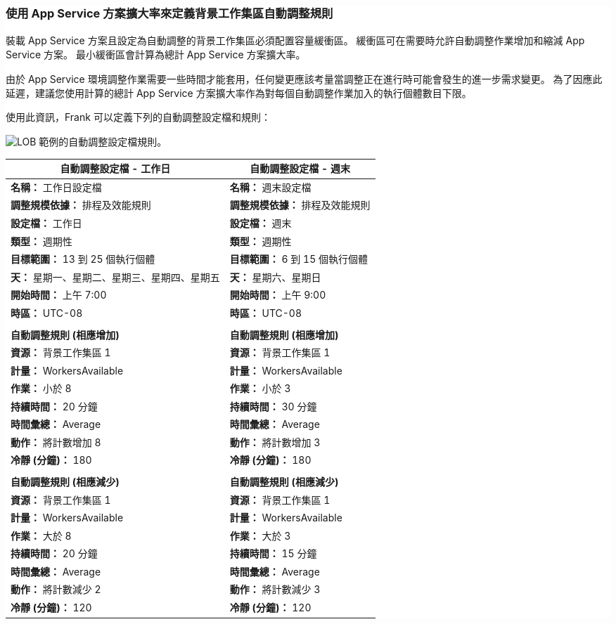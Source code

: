 ### <a name="use-the-app-service-plan-inflation-rate-to-define-worker-pool-autoscale-rules"></a>使用 App Service 方案擴大率來定義背景工作集區自動調整規則
裝載 App Service 方案且設定為自動調整的背景工作集區必須配置容量緩衝區。 緩衝區可在需要時允許自動調整作業增加和縮減 App Service 方案。 最小緩衝區會計算為總計 App Service 方案擴大率。

由於 App Service 環境調整作業需要一些時間才能套用，任何變更應該考量當調整正在進行時可能會發生的進一步需求變更。 為了因應此延遲，建議您使用計算的總計 App Service 方案擴大率作為對每個自動調整作業加入的執行個體數目下限。

使用此資訊，Frank 可以定義下列的自動調整設定檔和規則：

![LOB 範例的自動調整設定檔規則。][Worker-Pool-Scale]

| **自動調整設定檔 - 工作日** | **自動調整設定檔 - 週末** |
| --- | --- |
| **名稱：** 工作日設定檔 |**名稱：** 週末設定檔 |
| **調整規模依據：** 排程及效能規則 |**調整規模依據：** 排程及效能規則 |
| **設定檔：** 工作日 |**設定檔：** 週末 |
| **類型：** 週期性 |**類型：** 週期性 |
| **目標範圍：** 13 到 25 個執行個體 |**目標範圍：** 6 到 15 個執行個體 |
| **天：** 星期一、星期二、星期三、星期四、星期五 |**天：** 星期六、星期日 |
| **開始時間：** 上午 7:00 |**開始時間：** 上午 9:00 |
| **時區：** UTC-08 |**時區：** UTC-08 |
|  | |
| **自動調整規則 (相應增加)** |**自動調整規則 (相應增加)** |
| **資源：** 背景工作集區 1 |**資源：** 背景工作集區 1 |
| **計量：** WorkersAvailable |**計量：** WorkersAvailable |
| **作業：** 小於 8 |**作業：** 小於 3 |
| **持續時間：** 20 分鐘 |**持續時間：** 30 分鐘 |
| **時間彙總：** Average |**時間彙總：** Average |
| **動作：** 將計數增加 8 |**動作：** 將計數增加 3 |
| **冷靜 (分鐘)：** 180 |**冷靜 (分鐘)：** 180 |
|  | |
| **自動調整規則 (相應減少)** |**自動調整規則 (相應減少)** |
| **資源：** 背景工作集區 1 |**資源：** 背景工作集區 1 |
| **計量：** WorkersAvailable |**計量：** WorkersAvailable |
| **作業：** 大於 8 |**作業：** 大於 3 |
| **持續時間：** 20 分鐘 |**持續時間：** 15 分鐘 |
| **時間彙總：** Average |**時間彙總：** Average |
| **動作：** 將計數減少 2 |**動作：** 將計數減少 3 |
| **冷靜 (分鐘)：** 120 |**冷靜 (分鐘)：** 120 |


[intro]: ./media/app-service-environment-auto-scale/introduction.png
[settings-scale]: ./media/app-service-environment-auto-scale/settings-scale.png
[scale-manual]: ./media/app-service-environment-auto-scale/scale-manual.png
[scale-profile]: ./media/app-service-environment-auto-scale/scale-profile.png
[scale-profile2]: ./media/app-service-environment-auto-scale/scale-profile-2.png
[scale-rule]: ./media/app-service-environment-auto-scale/scale-rule.png
[asp-scale]: ./media/app-service-environment-auto-scale/asp-scale.png
[ASP-Inflation]: ./media/app-service-environment-auto-scale/asp-inflation-rate.png
[Equation1]: ./media/app-service-environment-auto-scale/equation1.png
[Equation2]: ./media/app-service-environment-auto-scale/equation2.png
[Equation3]: ./media/app-service-environment-auto-scale/equation3.png
[Equation4]: ./media/app-service-environment-auto-scale/equation4.png
[ASP-Total-Inflation]: ./media/app-service-environment-auto-scale/asp-total-inflation-rate.png
[Worker-Pool-Scale]: ./media/app-service-environment-auto-scale/wp-scale.png
[Front-End-Scale]: ./media/app-service-environment-auto-scale/fe-scale.png